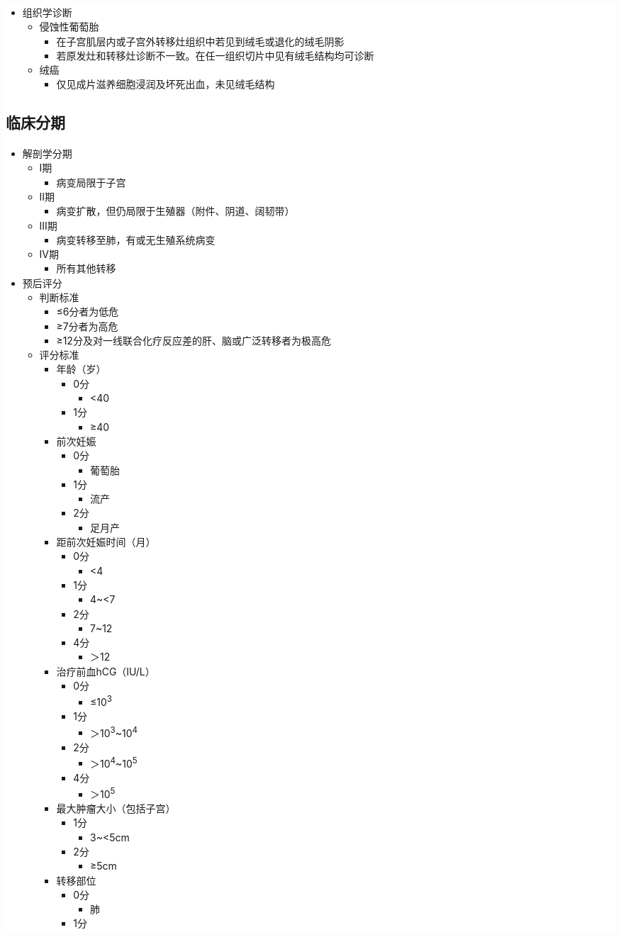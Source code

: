 - 组织学诊断
  - 侵蚀性葡萄胎
    - 在子宫肌层内或子宫外转移灶组织中若见到绒毛或退化的绒毛阴影
    - 若原发灶和转移灶诊断不一致。在任一组织切片中见有绒毛结构均可诊断
  - 绒癌
    - 仅见成片滋养细胞浸润及坏死出血，未见绒毛结构

## 临床分期

- 解剖学分期
  - I期
    - 病变局限于子宫
  - II期
    - 病变扩散，但仍局限于生殖器（附件、阴道、阔韧带）
  - III期
    - 病变转移至肺，有或无生殖系统病变
  - IV期
    - 所有其他转移
- 预后评分
  - 判断标准
    - ≤6分者为低危
    - ≥7分者为高危
    - ≥12分及对一线联合化疗反应差的肝、脑或广泛转移者为极高危
  - 评分标准
    - 年龄（岁）
      - 0分
        - <40
      - 1分
        - ≥40
    - 前次妊娠
      - 0分
        - 葡萄胎
      - 1分
        - 流产
      - 2分
        - 足月产
    - 距前次妊娠时间（月）
      - 0分
        - <4
      - 1分
        - 4~<7
      - 2分
        - 7~12
      - 4分
        - ＞12
    - 治疗前血hCG（IU/L）
      - 0分
        - ≤10<sup>3</sup>
      - 1分
        - ＞10<sup>3</sup>~10<sup>4</sup>
      - 2分
        - ＞10<sup>4</sup>~10<sup>5</sup>
      - 4分
        - ＞10<sup>5</sup>
    - 最大肿瘤大小（包括子宫）
      - 1分
        - 3~<5cm
      - 2分
        - ≥5cm
    - 转移部位
      - 0分
        - 肺
      - 1分